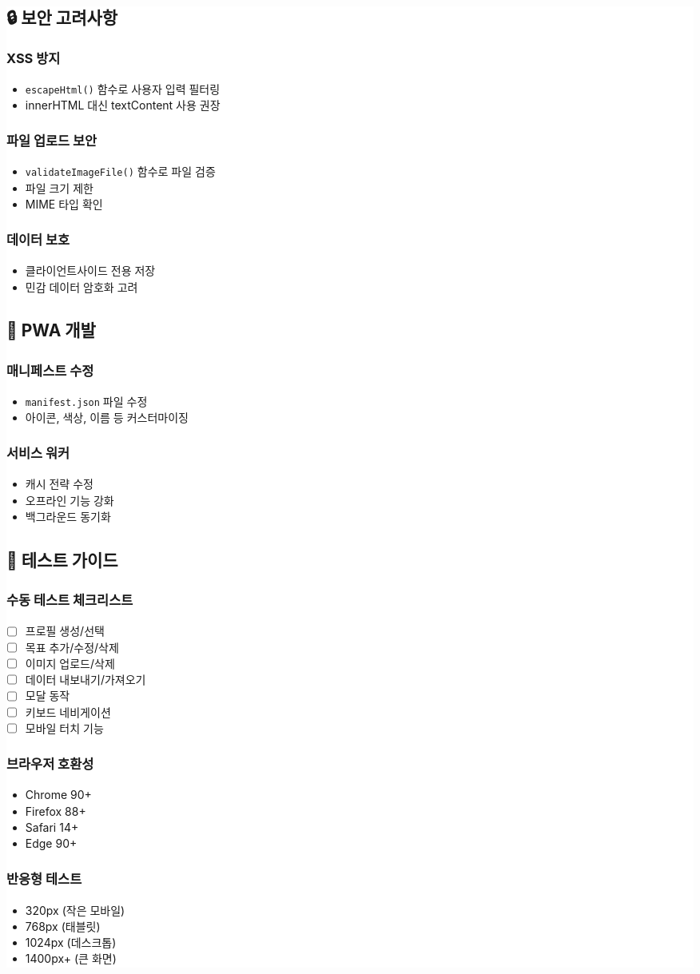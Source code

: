 ## 🔒 보안 고려사항

### XSS 방지
- `escapeHtml()` 함수로 사용자 입력 필터링
- innerHTML 대신 textContent 사용 권장

### 파일 업로드 보안
- `validateImageFile()` 함수로 파일 검증
- 파일 크기 제한
- MIME 타입 확인

### 데이터 보호
- 클라이언트사이드 전용 저장
- 민감 데이터 암호화 고려

## 📱 PWA 개발

### 매니페스트 수정
- `manifest.json` 파일 수정
- 아이콘, 색상, 이름 등 커스터마이징

### 서비스 워커
- 캐시 전략 수정
- 오프라인 기능 강화
- 백그라운드 동기화

## 🧪 테스트 가이드

### 수동 테스트 체크리스트
- [ ] 프로필 생성/선택
- [ ] 목표 추가/수정/삭제
- [ ] 이미지 업로드/삭제
- [ ] 데이터 내보내기/가져오기
- [ ] 모달 동작
- [ ] 키보드 네비게이션
- [ ] 모바일 터치 기능

### 브라우저 호환성
- Chrome 90+
- Firefox 88+
- Safari 14+
- Edge 90+

### 반응형 테스트
- 320px (작은 모바일)
- 768px (태블릿)
- 1024px (데스크톱)
- 1400px+ (큰 화면)
